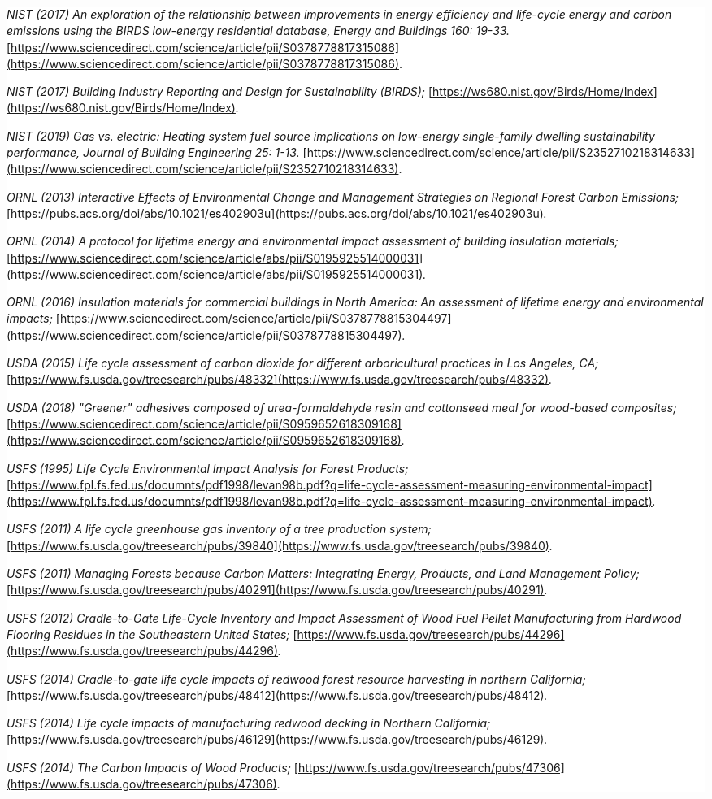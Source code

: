 _NIST (2017) An exploration of the relationship between improvements in energy efficiency and life-cycle energy and carbon emissions using the BIRDS low-energy residential database, Energy and Buildings 160: 19-33._ [https://www.sciencedirect.com/science/article/pii/S0378778817315086](https://www.sciencedirect.com/science/article/pii/S0378778817315086).

_NIST (2017) Building Industry Reporting and Design for Sustainability (BIRDS);_ [https://ws680.nist.gov/Birds/Home/Index](https://ws680.nist.gov/Birds/Home/Index)_._

_NIST (2019) Gas vs. electric: Heating system fuel source implications on low-energy single-family dwelling sustainability performance, Journal of Building Engineering 25: 1-13._ [https://www.sciencedirect.com/science/article/pii/S2352710218314633](https://www.sciencedirect.com/science/article/pii/S2352710218314633).

_ORNL (2013) Interactive Effects of Environmental Change and Management Strategies on Regional Forest Carbon Emissions;_ [https://pubs.acs.org/doi/abs/10.1021/es402903u](https://pubs.acs.org/doi/abs/10.1021/es402903u)_._

_ORNL (2014) A protocol for lifetime energy and environmental impact assessment of building insulation materials;_ [https://www.sciencedirect.com/science/article/abs/pii/S0195925514000031](https://www.sciencedirect.com/science/article/abs/pii/S0195925514000031)_._

_ORNL (2016) Insulation materials for commercial buildings in North America: An assessment of lifetime energy and environmental impacts;_ [https://www.sciencedirect.com/science/article/pii/S0378778815304497](https://www.sciencedirect.com/science/article/pii/S0378778815304497)_._

_USDA (2015) Life cycle assessment of carbon dioxide for different arboricultural practices in Los Angeles, CA;_ [https://www.fs.usda.gov/treesearch/pubs/48332](https://www.fs.usda.gov/treesearch/pubs/48332)_._

_USDA (2018) &quot;Greener&quot; adhesives composed of urea-formaldehyde resin and cottonseed meal for wood-based composites;_ [https://www.sciencedirect.com/science/article/pii/S0959652618309168](https://www.sciencedirect.com/science/article/pii/S0959652618309168)_._

_USFS (1995) Life Cycle Environmental Impact Analysis for Forest Products;_ [https://www.fpl.fs.fed.us/documnts/pdf1998/levan98b.pdf?q=life-cycle-assessment-measuring-environmental-impact](https://www.fpl.fs.fed.us/documnts/pdf1998/levan98b.pdf?q=life-cycle-assessment-measuring-environmental-impact)_._

_USFS (2011) A life cycle greenhouse gas inventory of a tree production system;_ [https://www.fs.usda.gov/treesearch/pubs/39840](https://www.fs.usda.gov/treesearch/pubs/39840)_._

_USFS (2011) Managing Forests because Carbon Matters: Integrating Energy, Products, and Land Management Policy;_ [https://www.fs.usda.gov/treesearch/pubs/40291](https://www.fs.usda.gov/treesearch/pubs/40291)_._

_USFS (2012) Cradle-to-Gate Life-Cycle Inventory and Impact Assessment of Wood Fuel Pellet Manufacturing from Hardwood Flooring Residues in the Southeastern United States;_ [https://www.fs.usda.gov/treesearch/pubs/44296](https://www.fs.usda.gov/treesearch/pubs/44296)_._

_USFS (2014) Cradle-to-gate life cycle impacts of redwood forest resource harvesting in northern California;_ [https://www.fs.usda.gov/treesearch/pubs/48412](https://www.fs.usda.gov/treesearch/pubs/48412)_._

_USFS (2014) Life cycle impacts of manufacturing redwood decking in Northern California;_ [https://www.fs.usda.gov/treesearch/pubs/46129](https://www.fs.usda.gov/treesearch/pubs/46129)_._

_USFS (2014) The Carbon Impacts of Wood Products;_ [https://www.fs.usda.gov/treesearch/pubs/47306](https://www.fs.usda.gov/treesearch/pubs/47306)_._
